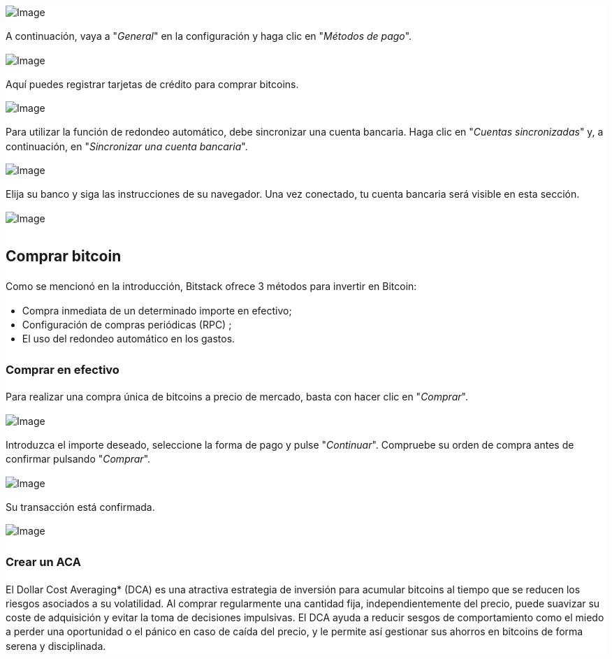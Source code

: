 ![Image](assets/fr/13.webp)

A continuación, vaya a "*General*" en la configuración y haga clic en "*Métodos de pago*".

![Image](assets/fr/14.webp)

Aquí puedes registrar tarjetas de crédito para comprar bitcoins.

![Image](assets/fr/15.webp)

Para utilizar la función de redondeo automático, debe sincronizar una cuenta bancaria. Haga clic en "*Cuentas sincronizadas*" y, a continuación, en "*Sincronizar una cuenta bancaria*".

![Image](assets/fr/16.webp)

Elija su banco y siga las instrucciones de su navegador. Una vez conectado, tu cuenta bancaria será visible en esta sección.

![Image](assets/fr/17.webp)

## Comprar bitcoin

Como se mencionó en la introducción, Bitstack ofrece 3 métodos para invertir en Bitcoin:


- Compra inmediata de un determinado importe en efectivo;
- Configuración de compras periódicas (RPC) ;
- El uso del redondeo automático en los gastos.

### Comprar en efectivo

Para realizar una compra única de bitcoins a precio de mercado, basta con hacer clic en "*Comprar*".

![Image](assets/fr/18.webp)

Introduzca el importe deseado, seleccione la forma de pago y pulse "*Continuar*". Compruebe su orden de compra antes de confirmar pulsando "*Comprar*".

![Image](assets/fr/19.webp)

Su transacción está confirmada.

![Image](assets/fr/20.webp)

### Crear un ACA

El Dollar Cost Averaging* (DCA) es una atractiva estrategia de inversión para acumular bitcoins al tiempo que se reducen los riesgos asociados a su volatilidad. Al comprar regularmente una cantidad fija, independientemente del precio, puede suavizar su coste de adquisición y evitar la toma de decisiones impulsivas. El DCA ayuda a reducir sesgos de comportamiento como el miedo a perder una oportunidad o el pánico en caso de caída del precio, y le permite así gestionar sus ahorros en bitcoins de forma serena y disciplinada.

